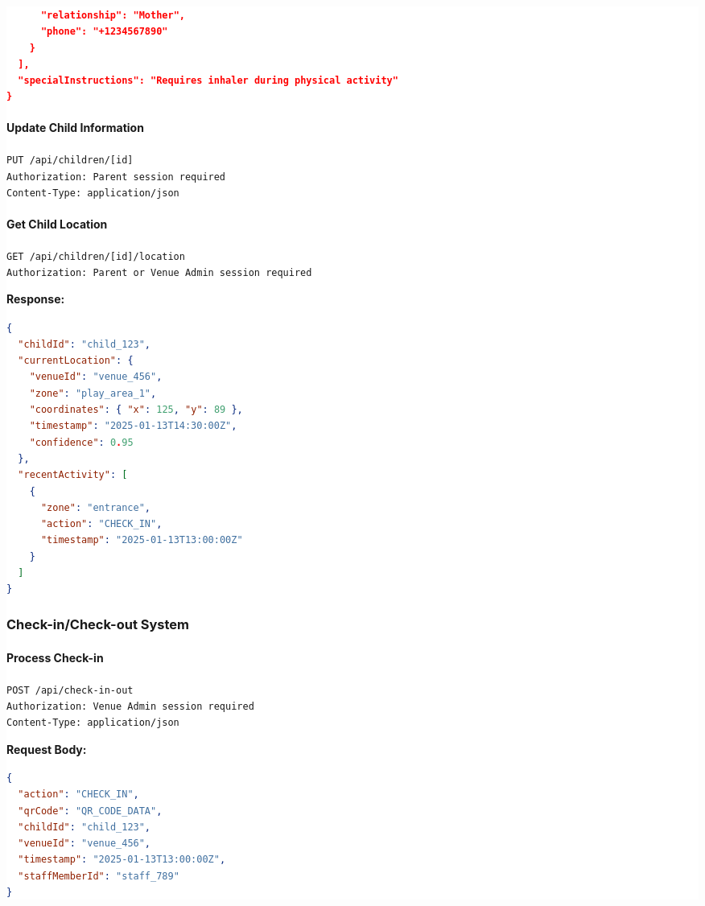 ```json
      "relationship": "Mother",
      "phone": "+1234567890"
    }
  ],
  "specialInstructions": "Requires inhaler during physical activity"
}
```

#### Update Child Information
```http
PUT /api/children/[id]
Authorization: Parent session required
Content-Type: application/json
```

#### Get Child Location
```http
GET /api/children/[id]/location
Authorization: Parent or Venue Admin session required
```
**Response:**
```json
{
  "childId": "child_123",
  "currentLocation": {
    "venueId": "venue_456",
    "zone": "play_area_1",
    "coordinates": { "x": 125, "y": 89 },
    "timestamp": "2025-01-13T14:30:00Z",
    "confidence": 0.95
  },
  "recentActivity": [
    {
      "zone": "entrance",
      "action": "CHECK_IN",
      "timestamp": "2025-01-13T13:00:00Z"
    }
  ]
}
```

### Check-in/Check-out System

#### Process Check-in
```http
POST /api/check-in-out
Authorization: Venue Admin session required
Content-Type: application/json
```
**Request Body:**
```json
{
  "action": "CHECK_IN",
  "qrCode": "QR_CODE_DATA",
  "childId": "child_123",
  "venueId": "venue_456",
  "timestamp": "2025-01-13T13:00:00Z",
  "staffMemberId": "staff_789"
}
```
